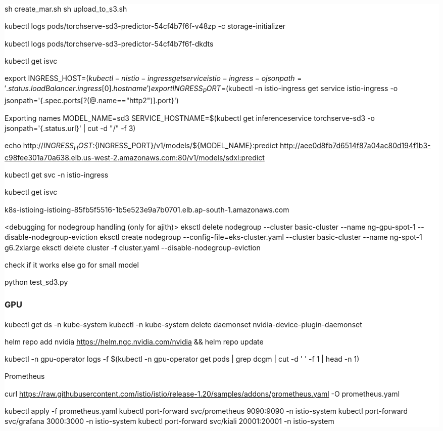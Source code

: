 sh create_mar.sh
sh upload_to_s3.sh

kubectl logs pods/torchserve-sd3-predictor-54cf4b7f6f-v48zp    -c storage-initializer


kubectl logs pods/torchserve-sd3-predictor-54cf4b7f6f-dkdts

kubectl get isvc


export INGRESS_HOST=$(kubectl -n istio-ingress get service istio-ingress -o jsonpath='{.status.loadBalancer.ingress[0].hostname}')
export INGRESS_PORT=$(kubectl -n istio-ingress get service istio-ingress -o jsonpath='{.spec.ports[?(@.name=="http2")].port}')

Exporting names
MODEL_NAME=sd3
SERVICE_HOSTNAME=$(kubectl get inferenceservice torchserve-sd3 -o jsonpath='{.status.url}' | cut -d "/" -f 3)

echo http://${INGRESS_HOST}:${INGRESS_PORT}/v1/models/${MODEL_NAME}:predict
http://aee0d8fb7d6514f87a04ac80d194f1b3-c98fee301a70a638.elb.us-west-2.amazonaws.com:80/v1/models/sdxl:predict

kubectl get svc -n istio-ingress

kubectl get isvc

k8s-istioing-istioing-85fb5f5516-1b5e523e9a7b0701.elb.ap-south-1.amazonaws.com


<debugging for nodegroup handling (only for ajith)>
eksctl delete nodegroup --cluster basic-cluster --name ng-gpu-spot-1 --disable-nodegroup-eviction
eksctl create nodegroup --config-file=eks-cluster.yaml  --cluster basic-cluster --name ng-spot-1
g6.2xlarge
eksctl delete cluster -f cluster.yaml --disable-nodegroup-eviction

check if it works else go for small model

python test_sd3.py

### GPU

kubectl get ds -n kube-system
kubectl -n kube-system delete daemonset nvidia-device-plugin-daemonset

helm repo add nvidia https://helm.ngc.nvidia.com/nvidia  && helm repo update

kubectl -n gpu-operator logs -f $(kubectl -n gpu-operator get pods | grep dcgm | cut -d ' ' -f 1 | head -n 1)

Prometheus

curl https://raw.githubusercontent.com/istio/istio/release-1.20/samples/addons/prometheus.yaml -O prometheus.yaml

kubectl apply -f prometheus.yaml
kubectl port-forward svc/prometheus 9090:9090 -n istio-system
kubectl port-forward svc/grafana 3000:3000 -n istio-system
kubectl port-forward svc/kiali 20001:20001 -n istio-system
